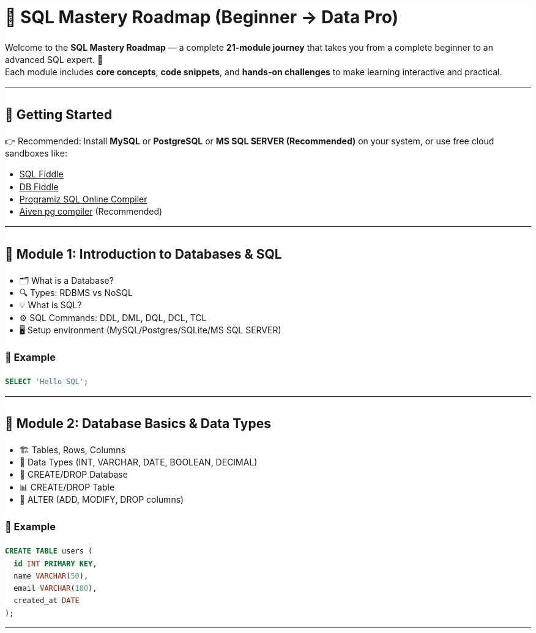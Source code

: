 # 📘 SQL Mastery Roadmap (Beginner → Data Pro)

Welcome to the **SQL Mastery Roadmap** — a complete **21-module journey** that takes you from a complete beginner to an advanced SQL expert. 🎯  
Each module includes **core concepts**, **code snippets**, and **hands-on challenges** to make learning interactive and practical.

---

## 🚀 Getting Started
👉 Recommended: Install **MySQL** or **PostgreSQL** or **MS SQL SERVER (Recommended)** on your system, or use free cloud sandboxes like:
- [SQL Fiddle](http://sqlfiddle.com/)
- [DB Fiddle](https://www.db-fiddle.com/)
- [Programiz SQL Online Compiler](https://www.programiz.com/sql/online-compiler)
- [Aiven pg compiler](https://aiven.io/tools/pg-playground?utm_source=chatgpt.com) (Recommended)

---

## 📍 **Module 1: Introduction to Databases & SQL**
- 🗂️ What is a Database?
- 🔍 Types: RDBMS vs NoSQL
- 💡 What is SQL?
- ⚙️ SQL Commands: DDL, DML, DQL, DCL, TCL
- 🖥️ Setup environment (MySQL/Postgres/SQLite/MS SQL SERVER)

### 🔹 Example
```sql
SELECT 'Hello SQL';
```
---

## 📍 **Module 2: Database Basics & Data Types**

* 🏗️ Tables, Rows, Columns
* 🔢 Data Types (INT, VARCHAR, DATE, BOOLEAN, DECIMAL)
* 📂 CREATE/DROP Database
* 📊 CREATE/DROP Table
* 🔄 ALTER (ADD, MODIFY, DROP columns)

### 🔹 Example

```sql
CREATE TABLE users (
  id INT PRIMARY KEY,
  name VARCHAR(50),
  email VARCHAR(100),
  created_at DATE
);
```
---
